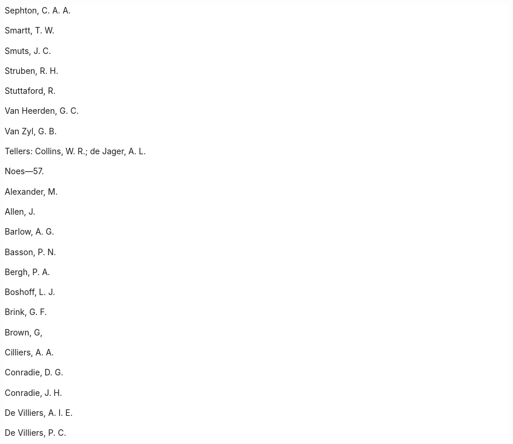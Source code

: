 <p>Sephton, C. A. A.</p>

<p>Smartt, T. W.</p>

<p>Smuts, J. C.</p>

<p>Struben, R. H.</p>

<p>Stuttaford, R.</p>

<p>Van Heerden, G. C.</p>

<p>Van Zyl, G. B.</p>

<p>Tellers: Collins, W. R.; de Jager, A. L.</p>

<p>Noes&#x2014;57.</p>

<p>Alexander, M.</p>

<p>Allen, J.</p>

<p>Barlow, A. G.</p>

<p>Basson, P. N.</p>

<p>Bergh, P. A.</p>

<p>Boshoff, L. J.</p>

<p>Brink, G. F.</p>

<p>Brown, G,</p>

<p>Cilliers, A. A.</p>

<p>Conradie, D. G.</p>

<p>Conradie, J. H.</p>

<p>De Villiers, A. I. E.</p>

<p>De Villiers, P. C.</p>

